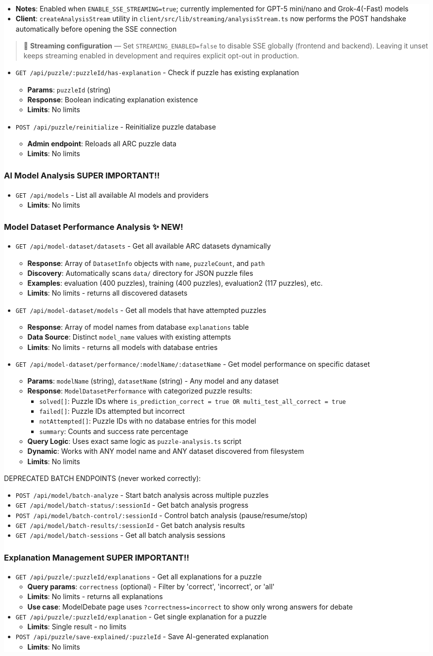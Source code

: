   - **Notes**: Enabled when `ENABLE_SSE_STREAMING=true`; currently implemented for GPT-5 mini/nano and Grok-4(-Fast) models
  - **Client**: `createAnalysisStream` utility in `client/src/lib/streaming/analysisStream.ts` now performs the POST handshake automatically before opening the SSE connection

> 📘 **Streaming configuration** — Set `STREAMING_ENABLED=false` to disable SSE globally (frontend and backend). Leaving it unset keeps streaming enabled in development and requires explicit opt-out in production.

- `GET /api/puzzle/:puzzleId/has-explanation` - Check if puzzle has existing explanation
  - **Params**: `puzzleId` (string)
  - **Response**: Boolean indicating explanation existence
  - **Limits**: No limits

- `POST /api/puzzle/reinitialize` - Reinitialize puzzle database
  - **Admin endpoint**: Reloads all ARC puzzle data
  - **Limits**: No limits

### AI Model Analysis SUPER IMPORTANT!!
- `GET /api/models` - List all available AI models and providers
  - **Limits**: No limits

### Model Dataset Performance Analysis ✨ NEW! 
- `GET /api/model-dataset/datasets` - Get all available ARC datasets dynamically
  - **Response**: Array of `DatasetInfo` objects with `name`, `puzzleCount`, and `path`
  - **Discovery**: Automatically scans `data/` directory for JSON puzzle files
  - **Examples**: evaluation (400 puzzles), training (400 puzzles), evaluation2 (117 puzzles), etc.
  - **Limits**: No limits - returns all discovered datasets

- `GET /api/model-dataset/models` - Get all models that have attempted puzzles
  - **Response**: Array of model names from database `explanations` table
  - **Data Source**: Distinct `model_name` values with existing attempts
  - **Limits**: No limits - returns all models with database entries

- `GET /api/model-dataset/performance/:modelName/:datasetName` - Get model performance on specific dataset
  - **Params**: `modelName` (string), `datasetName` (string) - Any model and any dataset
  - **Response**: `ModelDatasetPerformance` with categorized puzzle results:
    - `solved[]`: Puzzle IDs where `is_prediction_correct = true OR multi_test_all_correct = true`
    - `failed[]`: Puzzle IDs attempted but incorrect
    - `notAttempted[]`: Puzzle IDs with no database entries for this model
    - `summary`: Counts and success rate percentage
  - **Query Logic**: Uses exact same logic as `puzzle-analysis.ts` script
  - **Dynamic**: Works with ANY model name and ANY dataset discovered from filesystem
  - **Limits**: No limits

DEPRECATED BATCH ENDPOINTS (never worked correctly):
- `POST /api/model/batch-analyze` - Start batch analysis across multiple puzzles
- `GET /api/model/batch-status/:sessionId` - Get batch analysis progress
- `POST /api/model/batch-control/:sessionId` - Control batch analysis (pause/resume/stop)
- `GET /api/model/batch-results/:sessionId` - Get batch analysis results
- `GET /api/model/batch-sessions` - Get all batch analysis sessions

### Explanation Management   SUPER IMPORTANT!!
- `GET /api/puzzle/:puzzleId/explanations` - Get all explanations for a puzzle
  - **Query params**: `correctness` (optional) - Filter by 'correct', 'incorrect', or 'all'
  - **Limits**: No limits - returns all explanations
  - **Use case**: ModelDebate page uses `?correctness=incorrect` to show only wrong answers for debate
- `GET /api/puzzle/:puzzleId/explanation` - Get single explanation for a puzzle
  - **Limits**: Single result - no limits
- `POST /api/puzzle/save-explained/:puzzleId` - Save AI-generated explanation
  - **Limits**: No limits
